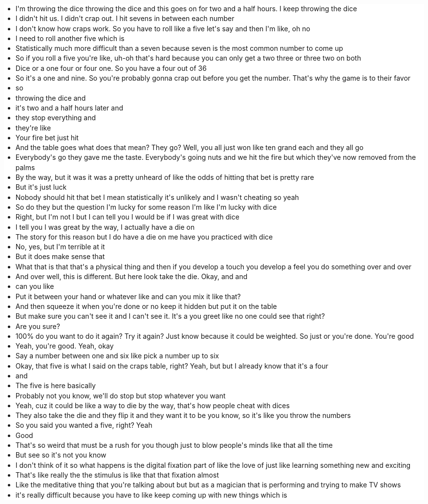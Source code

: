 *  I'm throwing the dice throwing the dice and this goes on for two and a half hours. I keep throwing the dice
*  I didn't hit us. I didn't crap out. I hit sevens in between each number
*  I don't know how craps work. So you have to roll like a five let's say and then I'm like, oh no
*  I need to roll another five which is
*  Statistically much more difficult than a seven because seven is the most common number to come up
*  So if you roll a five you're like, uh-oh that's hard because you can only get a two three or three two on both
*  Dice or a one four or four one. So you have a four out of 36
*  So it's a one and nine. So you're probably gonna crap out before you get the number. That's why the game is to their favor
*  so
*  throwing the dice and
*  it's two and a half hours later and
*  they stop everything and
*  they're like
*  Your fire bet just hit
*  And the table goes what does that mean? They go? Well, you all just won like ten grand each and they all go
*  Everybody's go they gave me the taste. Everybody's going nuts and we hit the fire but which they've now removed from the palms
*  By the way, but it was it was a pretty unheard of like the odds of hitting that bet is pretty rare
*  But it's just luck
*  Nobody should hit that bet I mean statistically it's unlikely and I wasn't cheating so yeah
*  So do they but the question I'm lucky for some reason I'm like I'm lucky with dice
*  Right, but I'm not I but I can tell you I would be if I was great with dice
*  I tell you I was great by the way, I actually have a die on
*  The story for this reason but I do have a die on me have you practiced with dice
*  No, yes, but I'm terrible at it
*  But it does make sense that
*  What that is that that's a physical thing and then if you develop a touch you develop a feel you do something over and over
*  And over well, this is different. But here look take the die. Okay, and and
*  can you like
*  Put it between your hand or whatever like and can you mix it like that?
*  And then squeeze it when you're done or no keep it hidden but put it on the table
*  But make sure you can't see it and I can't see it. It's a you greet like no one could see that right?
*  Are you sure?
*  100% do you want to do it again? Try it again? Just know because it could be weighted. So just or you're done. You're good
*  Yeah, you're good. Yeah, okay
*  Say a number between one and six like pick a number up to six
*  Okay, that five is what I said on the craps table, right? Yeah, but but I already know that it's a four
*  and
*  The five is here basically
*  Probably not you know, we'll do stop but stop whatever you want
*  Yeah, cuz it could be like a way to die by the way, that's how people cheat with dices
*  They also take the die and they flip it and they want it to be you know, so it's like you throw the numbers
*  So you said you wanted a five, right? Yeah
*  Good
*  That's so weird that must be a rush for you though just to blow people's minds like that all the time
*  But see so it's not you know
*  I don't think of it so what happens is the digital fixation part of like the love of just like learning something new and exciting
*  That's like really the the stimulus is like that that fixation almost
*  Like the meditative thing that you're talking about but but as a magician that is performing and trying to make TV shows
*  it's really difficult because you have to like keep coming up with new things which is